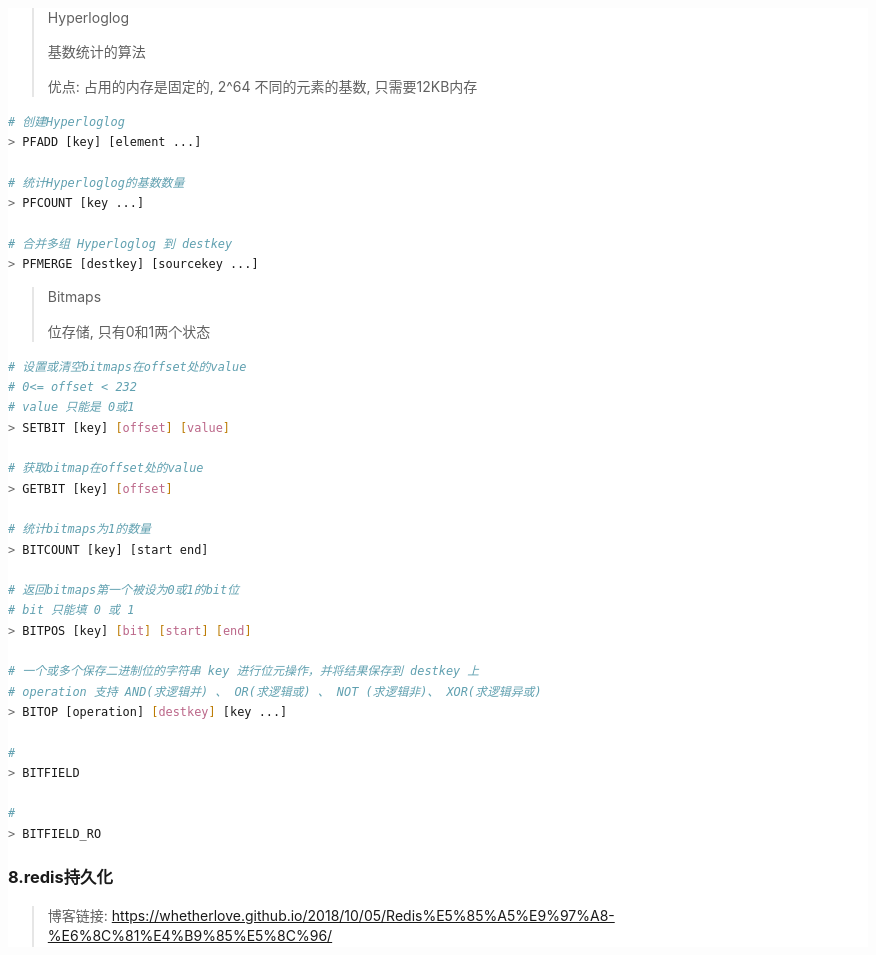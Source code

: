 > Hyperloglog
>
> 基数统计的算法
>
> 优点: 占用的内存是固定的, 2^64 不同的元素的基数, 只需要12KB内存

```bash
# 创建Hyperloglog
> PFADD [key] [element ...]

# 统计Hyperloglog的基数数量
> PFCOUNT [key ...]

# 合并多组 Hyperloglog 到 destkey
> PFMERGE [destkey] [sourcekey ...]
```



> Bitmaps
>
> 位存储, 只有0和1两个状态

```bash
# 设置或清空bitmaps在offset处的value
# 0<= offset < 232
# value 只能是 0或1
> SETBIT [key] [offset] [value]

# 获取bitmap在offset处的value
> GETBIT [key] [offset]

# 统计bitmaps为1的数量
> BITCOUNT [key] [start end]

# 返回bitmaps第一个被设为0或1的bit位
# bit 只能填 0 或 1
> BITPOS [key] [bit] [start] [end]

# 一个或多个保存二进制位的字符串 key 进行位元操作，并将结果保存到 destkey 上
# operation 支持 AND(求逻辑并) 、 OR(求逻辑或) 、 NOT (求逻辑非)、 XOR(求逻辑异或) 
> BITOP [operation] [destkey] [key ...]

# 
> BITFIELD

# 
> BITFIELD_RO
```



### 8.redis持久化

> 博客链接: https://whetherlove.github.io/2018/10/05/Redis%E5%85%A5%E9%97%A8-%E6%8C%81%E4%B9%85%E5%8C%96/
